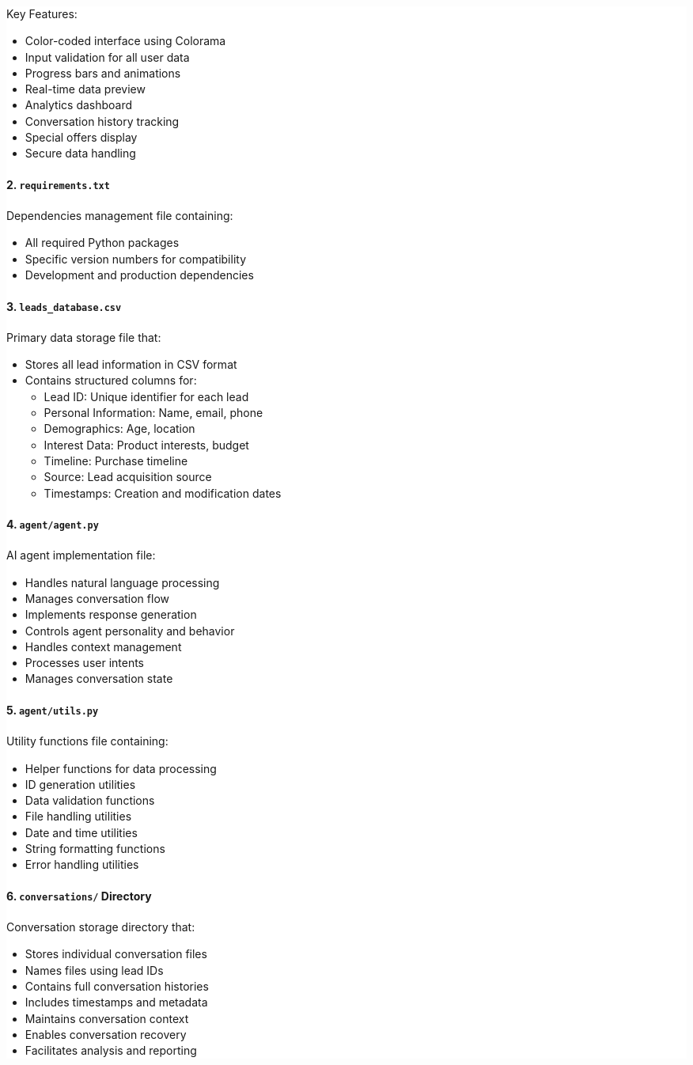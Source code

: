 Key Features:
- Color-coded interface using Colorama
- Input validation for all user data
- Progress bars and animations
- Real-time data preview
- Analytics dashboard
- Conversation history tracking
- Special offers display
- Secure data handling

#### 2. `requirements.txt`
Dependencies management file containing:
- All required Python packages
- Specific version numbers for compatibility
- Development and production dependencies

#### 3. `leads_database.csv`
Primary data storage file that:
- Stores all lead information in CSV format
- Contains structured columns for:
  - Lead ID: Unique identifier for each lead
  - Personal Information: Name, email, phone
  - Demographics: Age, location
  - Interest Data: Product interests, budget
  - Timeline: Purchase timeline
  - Source: Lead acquisition source
  - Timestamps: Creation and modification dates

#### 4. `agent/agent.py`
AI agent implementation file:
- Handles natural language processing
- Manages conversation flow
- Implements response generation
- Controls agent personality and behavior
- Handles context management
- Processes user intents
- Manages conversation state

#### 5. `agent/utils.py`
Utility functions file containing:
- Helper functions for data processing
- ID generation utilities
- Data validation functions
- File handling utilities
- Date and time utilities
- String formatting functions
- Error handling utilities

#### 6. `conversations/` Directory
Conversation storage directory that:
- Stores individual conversation files
- Names files using lead IDs
- Contains full conversation histories
- Includes timestamps and metadata
- Maintains conversation context
- Enables conversation recovery
- Facilitates analysis and reporting
